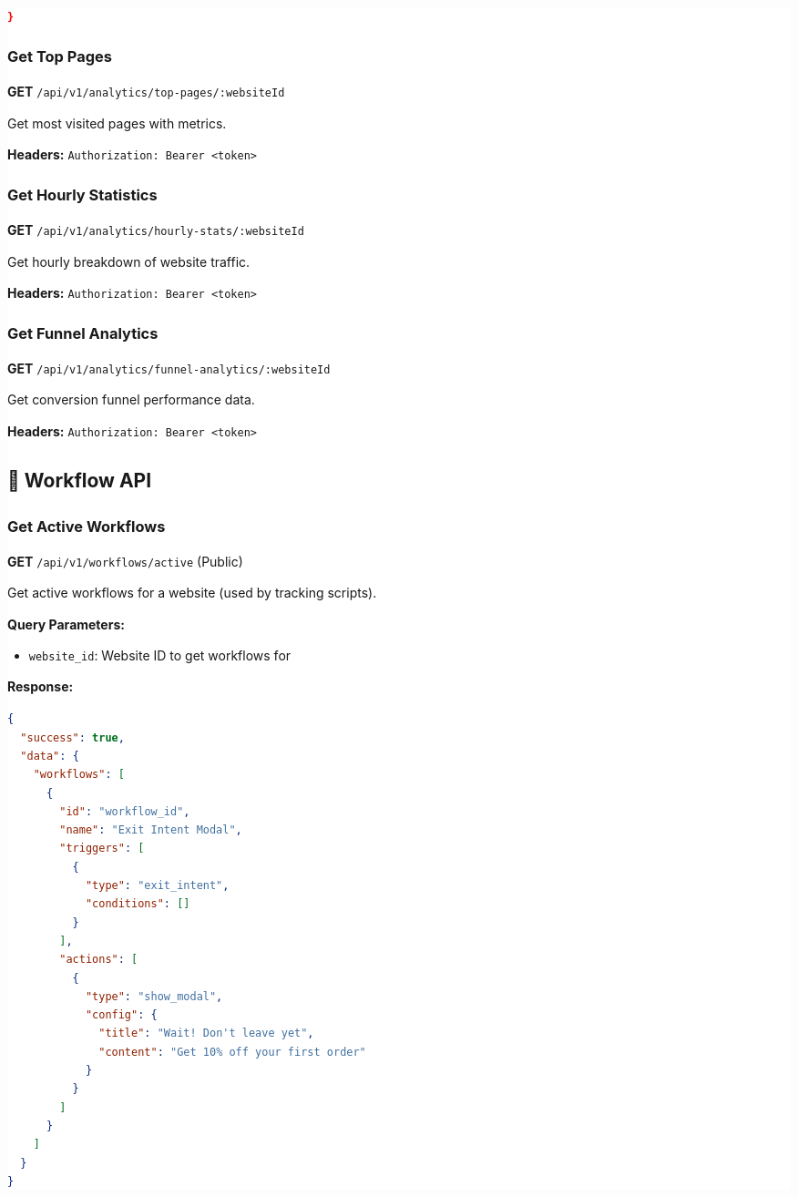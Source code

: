 ```json
}
```

### Get Top Pages
**GET** `/api/v1/analytics/top-pages/:websiteId`

Get most visited pages with metrics.

**Headers:** `Authorization: Bearer <token>`

### Get Hourly Statistics
**GET** `/api/v1/analytics/hourly-stats/:websiteId`

Get hourly breakdown of website traffic.

**Headers:** `Authorization: Bearer <token>`

### Get Funnel Analytics
**GET** `/api/v1/analytics/funnel-analytics/:websiteId`

Get conversion funnel performance data.

**Headers:** `Authorization: Bearer <token>`

## 🔄 Workflow API

### Get Active Workflows
**GET** `/api/v1/workflows/active` (Public)

Get active workflows for a website (used by tracking scripts).

**Query Parameters:**
- `website_id`: Website ID to get workflows for

**Response:**
```json
{
  "success": true,
  "data": {
    "workflows": [
      {
        "id": "workflow_id",
        "name": "Exit Intent Modal",
        "triggers": [
          {
            "type": "exit_intent",
            "conditions": []
          }
        ],
        "actions": [
          {
            "type": "show_modal",
            "config": {
              "title": "Wait! Don't leave yet",
              "content": "Get 10% off your first order"
            }
          }
        ]
      }
    ]
  }
}
```
